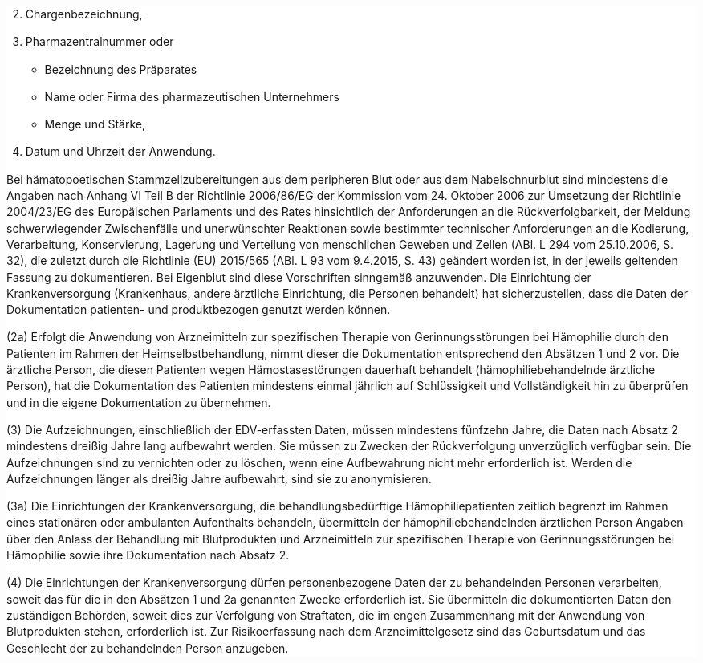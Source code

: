 
2.  Chargenbezeichnung,


3.  Pharmazentralnummer oder

    -   Bezeichnung des Präparates


    -   Name oder Firma des pharmazeutischen Unternehmers


    -   Menge und Stärke,





4.  Datum und Uhrzeit der Anwendung.



Bei hämatopoetischen Stammzellzubereitungen aus dem peripheren Blut oder aus dem Nabelschnurblut sind mindestens die Angaben nach Anhang VI Teil B der Richtlinie 2006/86/EG der Kommission vom 24. Oktober 2006 zur Umsetzung der Richtlinie 2004/23/EG des Europäischen Parlaments und des Rates hinsichtlich der Anforderungen an die Rückverfolgbarkeit, der Meldung schwerwiegender Zwischenfälle und unerwünschter Reaktionen sowie bestimmter technischer Anforderungen an die Kodierung, Verarbeitung, Konservierung, Lagerung und Verteilung von menschlichen Geweben und Zellen (ABl. L 294 vom 25.10.2006, S. 32), die zuletzt durch die Richtlinie (EU) 2015/565 (ABl. L 93 vom 9.4.2015, S. 43) geändert worden ist, in der jeweils geltenden Fassung zu dokumentieren. Bei Eigenblut sind diese Vorschriften sinngemäß anzuwenden. Die Einrichtung der Krankenversorgung (Krankenhaus, andere ärztliche Einrichtung, die Personen behandelt) hat sicherzustellen, dass die Daten der Dokumentation patienten- und produktbezogen genutzt werden können.

(2a) Erfolgt die Anwendung von Arzneimitteln zur spezifischen Therapie von Gerinnungsstörungen bei Hämophilie durch den Patienten im Rahmen der Heimselbstbehandlung, nimmt dieser die Dokumentation entsprechend den Absätzen 1 und 2 vor. Die ärztliche Person, die diesen Patienten wegen Hämostasestörungen dauerhaft behandelt (hämophiliebehandelnde ärztliche Person), hat die Dokumentation des Patienten mindestens einmal jährlich auf Schlüssigkeit und Vollständigkeit hin zu überprüfen und in die eigene Dokumentation zu übernehmen.

(3) Die Aufzeichnungen, einschließlich der EDV-erfassten Daten, müssen mindestens fünfzehn Jahre, die Daten nach Absatz 2 mindestens dreißig Jahre lang aufbewahrt werden. Sie müssen zu Zwecken der Rückverfolgung unverzüglich verfügbar sein. Die Aufzeichnungen sind zu vernichten oder zu löschen, wenn eine Aufbewahrung nicht mehr erforderlich ist. Werden die Aufzeichnungen länger als dreißig Jahre aufbewahrt, sind sie zu anonymisieren.

(3a) Die Einrichtungen der Krankenversorgung, die behandlungsbedürftige Hämophiliepatienten zeitlich begrenzt im Rahmen eines stationären oder ambulanten Aufenthalts behandeln, übermitteln der hämophiliebehandelnden ärztlichen Person Angaben über den Anlass der Behandlung mit Blutprodukten und Arzneimitteln zur spezifischen Therapie von Gerinnungsstörungen bei Hämophilie sowie ihre Dokumentation nach Absatz 2.

(4) Die Einrichtungen der Krankenversorgung dürfen personenbezogene Daten der zu behandelnden Personen verarbeiten, soweit das für die in den Absätzen 1 und 2a genannten Zwecke erforderlich ist. Sie übermitteln die dokumentierten Daten den zuständigen Behörden, soweit dies zur Verfolgung von Straftaten, die im engen Zusammenhang mit der Anwendung von Blutprodukten stehen, erforderlich ist. Zur Risikoerfassung nach dem Arzneimittelgesetz sind das Geburtsdatum und das Geschlecht der zu behandelnden Person anzugeben.
